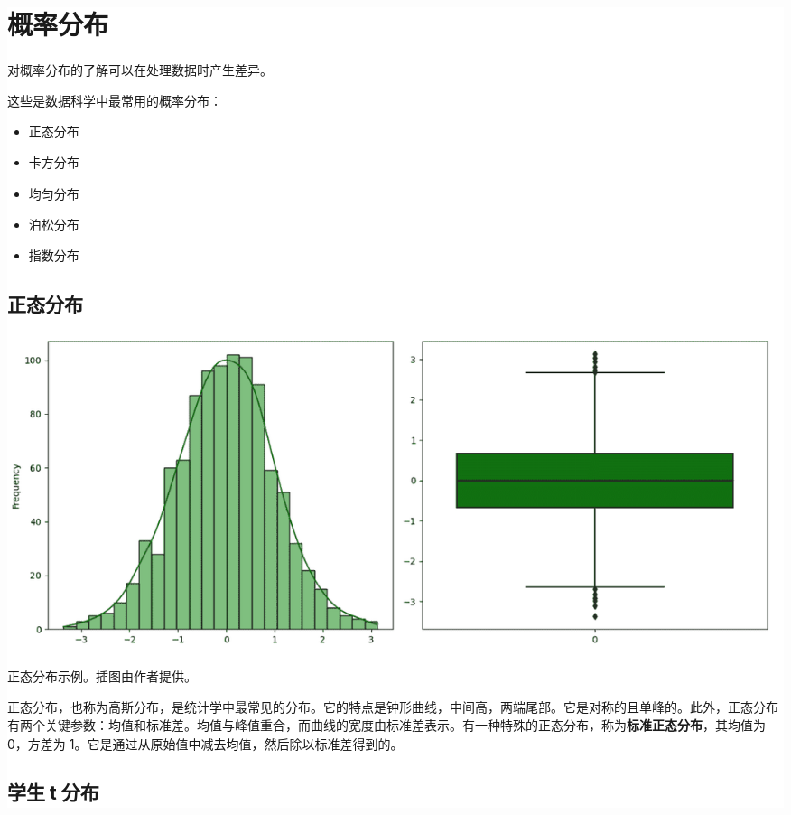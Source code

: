 # 概率分布

对概率分布的了解可以在处理数据时产生差异。

这些是数据科学中最常用的概率分布：

+   正态分布

+   卡方分布

+   均匀分布

+   泊松分布

+   指数分布

## 正态分布

![数据科学中的统计学：理论与概述](img/ef0723a900974cd070ccbd081c84604e.png)

正态分布示例。插图由作者提供。

正态分布，也称为高斯分布，是统计学中最常见的分布。它的特点是钟形曲线，中间高，两端尾部。它是对称的且单峰的。此外，正态分布有两个关键参数：均值和标准差。均值与峰值重合，而曲线的宽度由标准差表示。有一种特殊的正态分布，称为**标准正态分布**，其均值为 0，方差为 1。它是通过从原始值中减去均值，然后除以标准差得到的。

## 学生 t 分布

